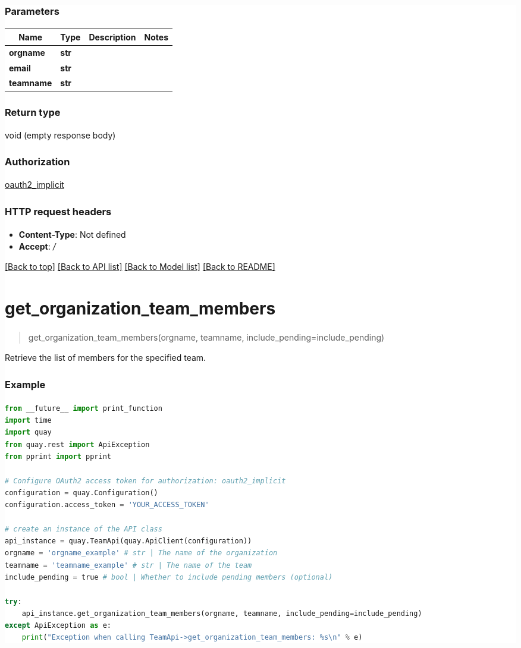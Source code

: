 ### Parameters

Name | Type | Description  | Notes
------------- | ------------- | ------------- | -------------
 **orgname** | **str**|  | 
 **email** | **str**|  | 
 **teamname** | **str**|  | 

### Return type

void (empty response body)

### Authorization

[oauth2_implicit](../README.md#oauth2_implicit)

### HTTP request headers

 - **Content-Type**: Not defined
 - **Accept**: */*

[[Back to top]](#) [[Back to API list]](../README.md#documentation-for-api-endpoints) [[Back to Model list]](../README.md#documentation-for-models) [[Back to README]](../README.md)

# **get_organization_team_members**
> get_organization_team_members(orgname, teamname, include_pending=include_pending)



Retrieve the list of members for the specified team.

### Example
```python
from __future__ import print_function
import time
import quay
from quay.rest import ApiException
from pprint import pprint

# Configure OAuth2 access token for authorization: oauth2_implicit
configuration = quay.Configuration()
configuration.access_token = 'YOUR_ACCESS_TOKEN'

# create an instance of the API class
api_instance = quay.TeamApi(quay.ApiClient(configuration))
orgname = 'orgname_example' # str | The name of the organization
teamname = 'teamname_example' # str | The name of the team
include_pending = true # bool | Whether to include pending members (optional)

try:
    api_instance.get_organization_team_members(orgname, teamname, include_pending=include_pending)
except ApiException as e:
    print("Exception when calling TeamApi->get_organization_team_members: %s\n" % e)
```

